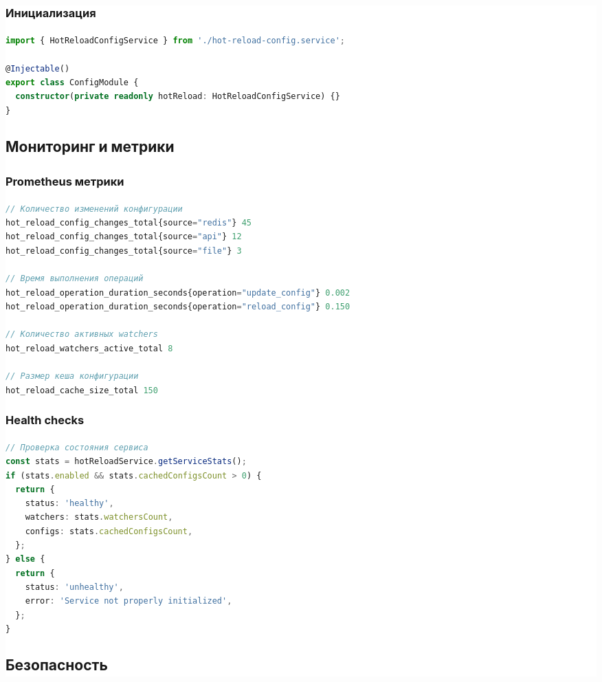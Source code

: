 ### Инициализация

```typescript
import { HotReloadConfigService } from './hot-reload-config.service';

@Injectable()
export class ConfigModule {
  constructor(private readonly hotReload: HotReloadConfigService) {}
}
```

## Мониторинг и метрики

### Prometheus метрики

```typescript
// Количество изменений конфигурации
hot_reload_config_changes_total{source="redis"} 45
hot_reload_config_changes_total{source="api"} 12
hot_reload_config_changes_total{source="file"} 3

// Время выполнения операций
hot_reload_operation_duration_seconds{operation="update_config"} 0.002
hot_reload_operation_duration_seconds{operation="reload_config"} 0.150

// Количество активных watchers
hot_reload_watchers_active_total 8

// Размер кеша конфигурации
hot_reload_cache_size_total 150
```

### Health checks

```typescript
// Проверка состояния сервиса
const stats = hotReloadService.getServiceStats();
if (stats.enabled && stats.cachedConfigsCount > 0) {
  return {
    status: 'healthy',
    watchers: stats.watchersCount,
    configs: stats.cachedConfigsCount,
  };
} else {
  return {
    status: 'unhealthy',
    error: 'Service not properly initialized',
  };
}
```

## Безопасность
